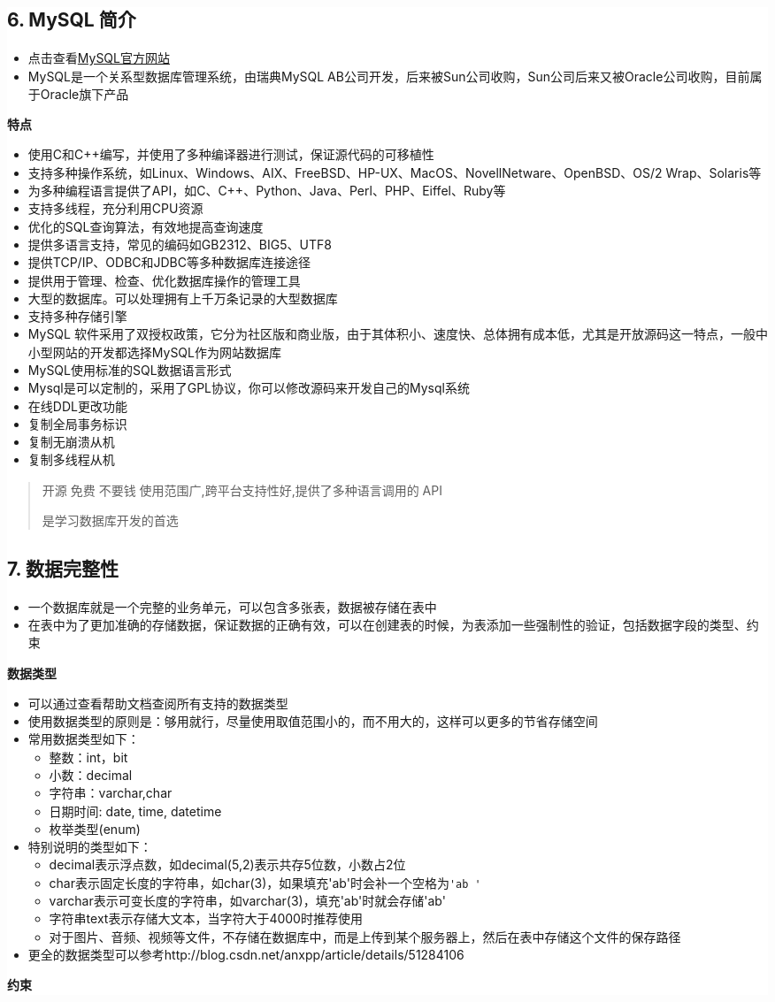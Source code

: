 ## 6. MySQL 简介

- 点击查看[MySQL官方网站](http://www.mysql.com/)
- MySQL是一个关系型数据库管理系统，由瑞典MySQL AB公司开发，后来被Sun公司收购，Sun公司后来又被Oracle公司收购，目前属于Oracle旗下产品

**特点**

- 使用C和C++编写，并使用了多种编译器进行测试，保证源代码的可移植性
- 支持多种操作系统，如Linux、Windows、AIX、FreeBSD、HP-UX、MacOS、NovellNetware、OpenBSD、OS/2 Wrap、Solaris等
- 为多种编程语言提供了API，如C、C++、Python、Java、Perl、PHP、Eiffel、Ruby等
- 支持多线程，充分利用CPU资源
- 优化的SQL查询算法，有效地提高查询速度
- 提供多语言支持，常见的编码如GB2312、BIG5、UTF8
- 提供TCP/IP、ODBC和JDBC等多种数据库连接途径
- 提供用于管理、检查、优化数据库操作的管理工具
- 大型的数据库。可以处理拥有上千万条记录的大型数据库
- 支持多种存储引擎
- MySQL 软件采用了双授权政策，它分为社区版和商业版，由于其体积小、速度快、总体拥有成本低，尤其是开放源码这一特点，一般中小型网站的开发都选择MySQL作为网站数据库
- MySQL使用标准的SQL数据语言形式
- Mysql是可以定制的，采用了GPL协议，你可以修改源码来开发自己的Mysql系统
- 在线DDL更改功能
- 复制全局事务标识
- 复制无崩溃从机
- 复制多线程从机

> 开源 免费 不要钱 使用范围广,跨平台支持性好,提供了多种语言调用的 API
>
> 是学习数据库开发的首选

## 7. 数据完整性

- 一个数据库就是一个完整的业务单元，可以包含多张表，数据被存储在表中
- 在表中为了更加准确的存储数据，保证数据的正确有效，可以在创建表的时候，为表添加一些强制性的验证，包括数据字段的类型、约束

**数据类型**

- 可以通过查看帮助文档查阅所有支持的数据类型
- 使用数据类型的原则是：够用就行，尽量使用取值范围小的，而不用大的，这样可以更多的节省存储空间
- 常用数据类型如下：
  - 整数：int，bit
  - 小数：decimal
  - 字符串：varchar,char
  - 日期时间: date, time, datetime
  - 枚举类型(enum)
- 特别说明的类型如下：
  - decimal表示浮点数，如decimal(5,2)表示共存5位数，小数占2位
  - char表示固定长度的字符串，如char(3)，如果填充'ab'时会补一个空格为`'ab '`
  - varchar表示可变长度的字符串，如varchar(3)，填充'ab'时就会存储'ab'
  - 字符串text表示存储大文本，当字符大于4000时推荐使用
  - 对于图片、音频、视频等文件，不存储在数据库中，而是上传到某个服务器上，然后在表中存储这个文件的保存路径
- 更全的数据类型可以参考http://blog.csdn.net/anxpp/article/details/51284106

**约束**
